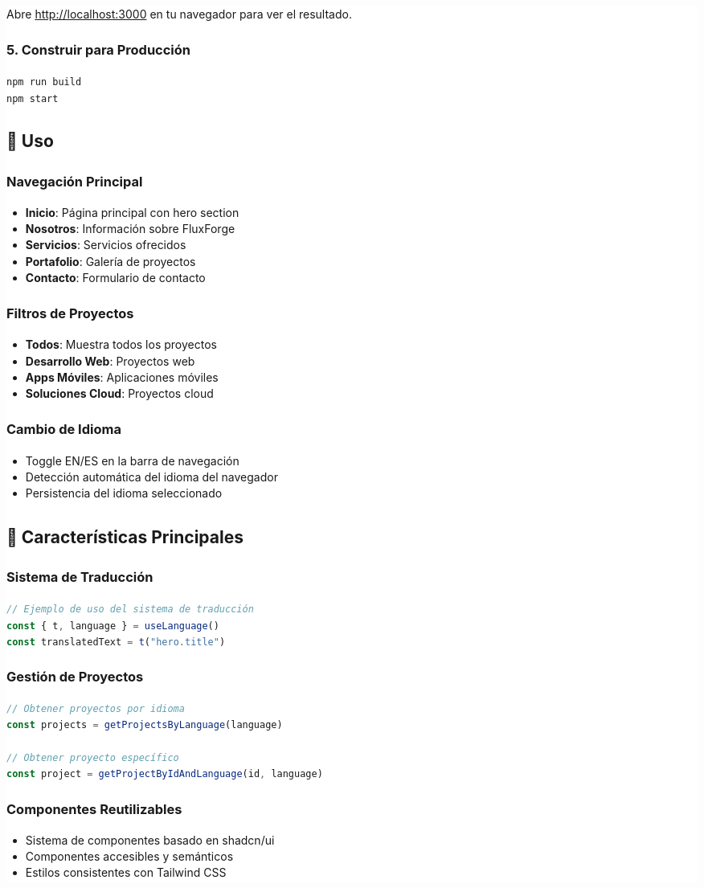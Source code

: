 Abre [http://localhost:3000](http://localhost:3000) en tu navegador para ver el resultado.

### **5. Construir para Producción**
```bash
npm run build
npm start
```

## 📖 Uso

### **Navegación Principal**
- **Inicio**: Página principal con hero section
- **Nosotros**: Información sobre FluxForge
- **Servicios**: Servicios ofrecidos
- **Portafolio**: Galería de proyectos
- **Contacto**: Formulario de contacto

### **Filtros de Proyectos**
- **Todos**: Muestra todos los proyectos
- **Desarrollo Web**: Proyectos web
- **Apps Móviles**: Aplicaciones móviles
- **Soluciones Cloud**: Proyectos cloud

### **Cambio de Idioma**
- Toggle EN/ES en la barra de navegación
- Detección automática del idioma del navegador
- Persistencia del idioma seleccionado

## 🔧 Características Principales

### **Sistema de Traducción**
```typescript
// Ejemplo de uso del sistema de traducción
const { t, language } = useLanguage()
const translatedText = t("hero.title")
```

### **Gestión de Proyectos**
```typescript
// Obtener proyectos por idioma
const projects = getProjectsByLanguage(language)

// Obtener proyecto específico
const project = getProjectByIdAndLanguage(id, language)
```

### **Componentes Reutilizables**
- Sistema de componentes basado en shadcn/ui
- Componentes accesibles y semánticos
- Estilos consistentes con Tailwind CSS
